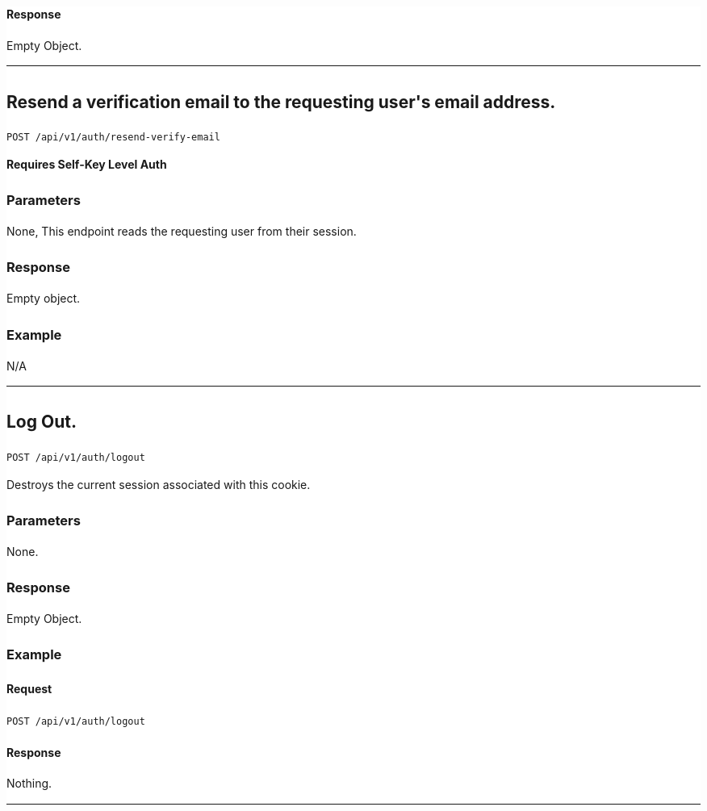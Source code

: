 #### Response

Empty Object.

*****

## Resend a verification email to the requesting user's email address.

`POST /api/v1/auth/resend-verify-email`

**Requires Self-Key Level Auth**

### Parameters

None, This endpoint reads the requesting user from their session.

### Response

Empty object.

### Example

N/A


*****

## Log Out.

`POST /api/v1/auth/logout`

Destroys the current session associated with this cookie.

### Parameters

None.

### Response

Empty Object.

### Example

#### Request
```
POST /api/v1/auth/logout
```

#### Response

Nothing.

*****
